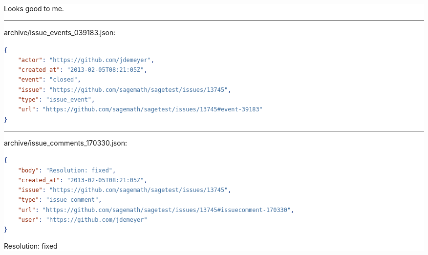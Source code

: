 Looks good to me.



---

archive/issue_events_039183.json:
```json
{
    "actor": "https://github.com/jdemeyer",
    "created_at": "2013-02-05T08:21:05Z",
    "event": "closed",
    "issue": "https://github.com/sagemath/sagetest/issues/13745",
    "type": "issue_event",
    "url": "https://github.com/sagemath/sagetest/issues/13745#event-39183"
}
```



---

archive/issue_comments_170330.json:
```json
{
    "body": "Resolution: fixed",
    "created_at": "2013-02-05T08:21:05Z",
    "issue": "https://github.com/sagemath/sagetest/issues/13745",
    "type": "issue_comment",
    "url": "https://github.com/sagemath/sagetest/issues/13745#issuecomment-170330",
    "user": "https://github.com/jdemeyer"
}
```

Resolution: fixed
